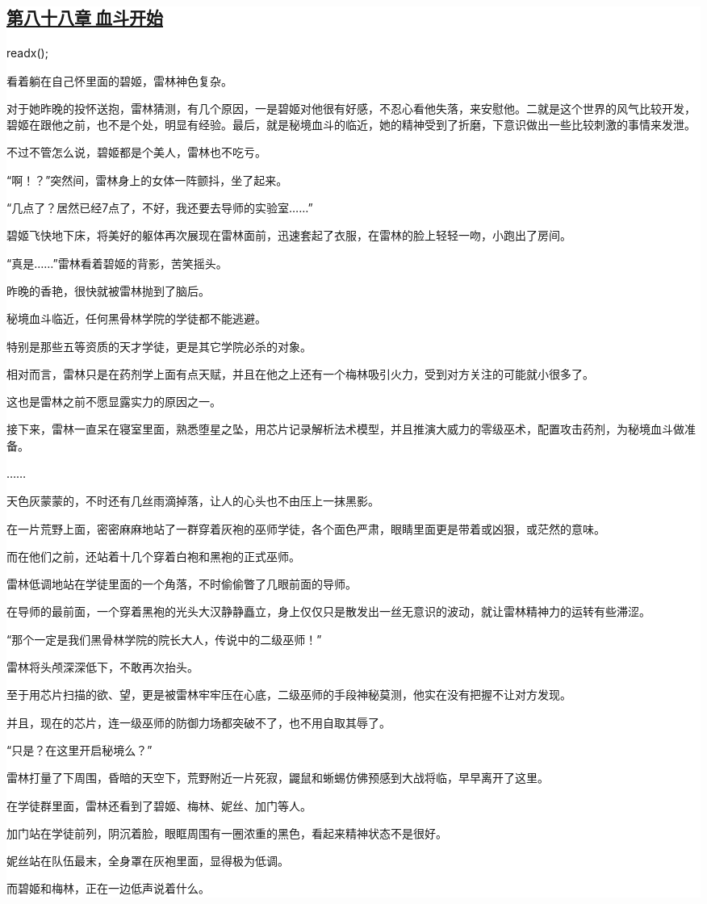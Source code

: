 ## [第八十八章 血斗开始](https://www.xxbiquge.com/11_11222/5428869.html)
readx();

  看着躺在自己怀里面的碧姬，雷林神色复杂。

  对于她昨晚的投怀送抱，雷林猜测，有几个原因，一是碧姬对他很有好感，不忍心看他失落，来安慰他。二就是这个世界的风气比较开发，碧姬在跟他之前，也不是个处，明显有经验。最后，就是秘境血斗的临近，她的精神受到了折磨，下意识做出一些比较刺激的事情来发泄。

  不过不管怎么说，碧姬都是个美人，雷林也不吃亏。

  “啊！？”突然间，雷林身上的女体一阵颤抖，坐了起来。

  “几点了？居然已经7点了，不好，我还要去导师的实验室……”

  碧姬飞快地下床，将美好的躯体再次展现在雷林面前，迅速套起了衣服，在雷林的脸上轻轻一吻，小跑出了房间。

  “真是……”雷林看着碧姬的背影，苦笑摇头。

  昨晚的香艳，很快就被雷林抛到了脑后。

  秘境血斗临近，任何黑骨林学院的学徒都不能逃避。

  特别是那些五等资质的天才学徒，更是其它学院必杀的对象。

  相对而言，雷林只是在药剂学上面有点天赋，并且在他之上还有一个梅林吸引火力，受到对方关注的可能就小很多了。

  这也是雷林之前不愿显露实力的原因之一。

  接下来，雷林一直呆在寝室里面，熟悉堕星之坠，用芯片记录解析法术模型，并且推演大威力的零级巫术，配置攻击药剂，为秘境血斗做准备。

  ……

  天色灰蒙蒙的，不时还有几丝雨滴掉落，让人的心头也不由压上一抹黑影。

  在一片荒野上面，密密麻麻地站了一群穿着灰袍的巫师学徒，各个面色严肃，眼睛里面更是带着或凶狠，或茫然的意味。

  而在他们之前，还站着十几个穿着白袍和黑袍的正式巫师。

  雷林低调地站在学徒里面的一个角落，不时偷偷瞥了几眼前面的导师。

  在导师的最前面，一个穿着黑袍的光头大汉静静矗立，身上仅仅只是散发出一丝无意识的波动，就让雷林精神力的运转有些滞涩。

  “那个一定是我们黑骨林学院的院长大人，传说中的二级巫师！”

  雷林将头颅深深低下，不敢再次抬头。

  至于用芯片扫描的欲、望，更是被雷林牢牢压在心底，二级巫师的手段神秘莫测，他实在没有把握不让对方发现。

  并且，现在的芯片，连一级巫师的防御力场都突破不了，也不用自取其辱了。

  “只是？在这里开启秘境么？”

  雷林打量了下周围，昏暗的天空下，荒野附近一片死寂，鼹鼠和蜥蜴仿佛预感到大战将临，早早离开了这里。

  在学徒群里面，雷林还看到了碧姬、梅林、妮丝、加门等人。

  加门站在学徒前列，阴沉着脸，眼眶周围有一圈浓重的黑色，看起来精神状态不是很好。

  妮丝站在队伍最末，全身罩在灰袍里面，显得极为低调。

  而碧姬和梅林，正在一边低声说着什么。
